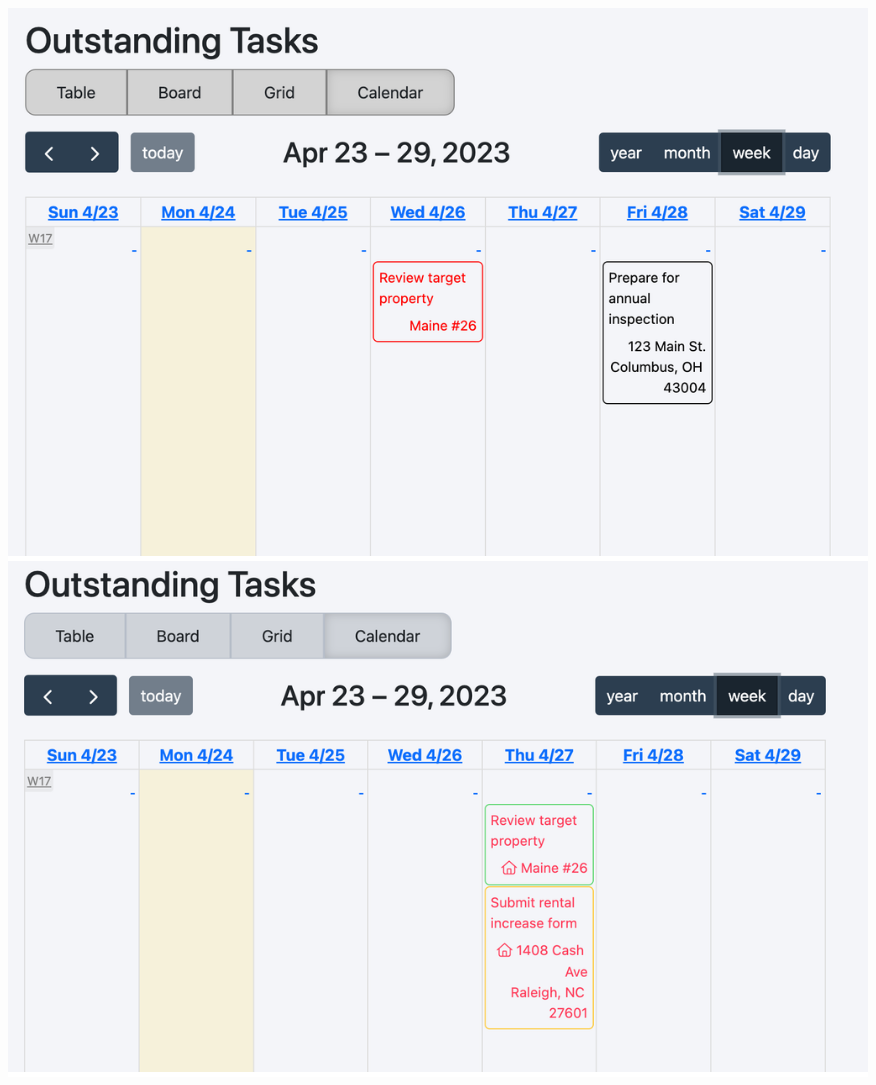 ![Calendar Layout](/man/img/StandardCalendarWeek.png "The Calendar layout, rendered without custom styling")
![Customized Calendar Layout](/man/img/CustomCalendarWeek.png "The Calendar layout, rendered with custom styling")
